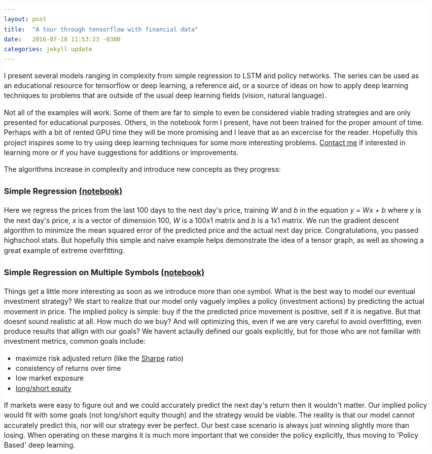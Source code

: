 ```yaml
---
layout: post
title:  "A tour through tensorflow with financial data"
date:   2016-07-18 11:53:23 -0300
categories: jekyll update
---
```


I present several models ranging in complexity from simple regression to LSTM and policy networks. The series can be used as an educational resource for tensorflow or deep learning, a reference aid, or a source of ideas on how to apply deep learning techniques to problems that are outside of the usual deep learning fields (vision, natural language).

Not all of the examples will work. Some of them are far to simple to even be considered viable trading strategies and are only presented for educational purposes. Others, in the notebook form I present, have not been trained for the proper amount of time. Perhaps with a bit of rented GPU time they will be more promising and I leave that as an excercise for the reader. Hopefully this project inspires some to try using deep learning techniques for some more interesting problems. [Contact me](mailto:ljrconnell@gmail.com) if interested in learning more or if you have suggestions for additions or improvements. 

The algorithms increase in complexity and introduce new concepts as they progress:

### Simple Regression [(notebook)][1]
Here we regress the prices from the last 100 days to the next day's price, training *W* and *b* in the equation *y = Wx + b* where *y* is the next day's price, *x* is a vector of dimension 100, *W* is a 100x1 matrix and *b* is a 1x1 matrix. We run the gradient descent algorithm to minimize the mean squared error of the predicted price and the actual next day price. Congratulations, you passed highschool stats. But hopefully this simple and naive example helps demonstrate the idea of a tensor graph, as well as showing a great example of extreme overfitting. 

### Simple Regression on Multiple Symbols [(notebook)][2] 
Things get a little more interesting as soon as we introduce more than one symbol. What is the best way to model our eventual investment strategy? We start to realize that our model only vaguely implies a policy (investment actions) by predicting the actual movement in price. The implied policy is simple: buy if the the predicted price movement is positive, sell if it is negative. But that doesnt sound realistic at all. How much do we buy? And will optimizing this, even if we are very careful to avoid overfitting, even produce results that allign with our goals? We havent actaully defined our goals explicitly, but for those who are not familiar with investment metrics, common goals include:
+ maximize risk adjusted return (like the [Sharpe](https://en.wikipedia.org/wiki/Sharpe_ratio) ratio)
+ consistency of returns over time
+ low market exposure
+ [long/short equity](http://www.investopedia.com/terms/l/long-shortequity.asp) 

If markets were easy to figure out and we could accurately predict the next day's return then it wouldn't matter. Our implied policy would fit with some goals (not long/short equity though) and the strategy would be viable. The reality is that our model cannot accurately predict this, nor will our strategy ever be perfect. Our best case scenario is always just winning slightly more than losing. When operating on these margins it is much more important that we consider the policy explicitly, thus moving to 'Policy Based' deep learning. 


[early_stopping]: https://en.wikipedia.org/wiki/Regularization_(mathematics)#Early_stopping
[wiki_reg]: https://en.wikipedia.org/wiki/Regularization_(mathematics)
[1]: https://github.com/LiamConnell/deep-algotrading/tree/master/notebooks/TF-FIN-1-singlestock_regresion.ipynb
[2]: https://github.com/LiamConnell/deep-algotrading/tree/master/notebooks/TF-FIN-2-multistock_regresion.ipynb
[3]: https://github.com/LiamConnell/deep-algotrading/tree/master/notebooks/TF-FIN-3-regression_with_policy_training.ipynb
[4]: https://github.com/LiamConnell/deep-algotrading/tree/master/notebooks/TF-FIN-4-stochastic_gradient_descent.ipynb
[5]: https://github.com/LiamConnell/deep-algotrading/tree/master/notebooks/TF-FIN-5-multi_sampling.ipynb
[6]: https://github.com/LiamConnell/deep-algotrading/tree/master/notebooks/TF-FIN-6-neural_network.ipynb
[7]: https://github.com/LiamConnell/deep-algotrading/tree/master/notebooks/TF-FIN-7-regularization_modular.ipynb
[8]: https://github.com/LiamConnell/deep-algotrading/tree/master/notebooks/lstm_(7).ipynb#
